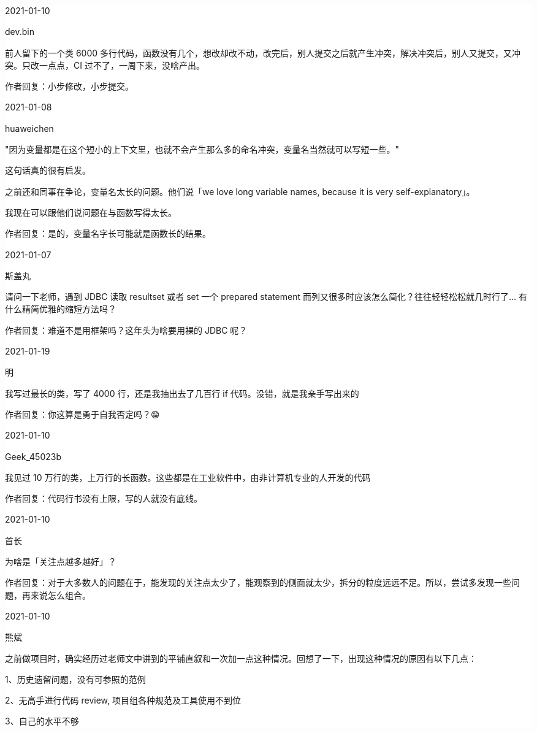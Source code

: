 2021-01-10

dev.bin

前人留下的一个类 6000 多行代码，函数没有几个，想改却改不动，改完后，别人提交之后就产生冲突，解决冲突后，别人又提交，又冲突。只改一点点，CI 过不了，一周下来，没啥产出。

作者回复：小步修改，小步提交。

2021-01-08

huaweichen

"因为变量都是在这个短小的上下文里，也就不会产生那么多的命名冲突，变量名当然就可以写短一些。"

这句话真的很有启发。

之前还和同事在争论，变量名太长的问题。他们说「we love long variable names, because it is very self-explanatory」。

我现在可以跟他们说问题在与函数写得太长。

作者回复：是的，变量名字长可能就是函数长的结果。

2021-01-07

斯盖丸

请问一下老师，遇到 JDBC 读取 resultset 或者 set 一个 prepared statement 而列又很多时应该怎么简化？往往轻轻松松就几时行了… 有什么精简优雅的缩短方法吗？

作者回复：难道不是用框架吗？这年头为啥要用裸的 JDBC 呢？

2021-01-19

明

我写过最长的类，写了 4000 行，还是我抽出去了几百行 if 代码。没错，就是我亲手写出来的

作者回复：你这算是勇于自我否定吗？😁

2021-01-10

Geek_45023b

我见过 10 万行的类，上万行的长函数。这些都是在工业软件中，由非计算机专业的人开发的代码

作者回复：代码行书没有上限，写的人就没有底线。

2021-01-10

首长

为啥是「关注点越多越好」？

作者回复：对于大多数人的问题在于，能发现的关注点太少了，能观察到的侧面就太少，拆分的粒度远远不足。所以，尝试多发现一些问题，再来说怎么组合。

2021-01-10

熊斌

之前做项目时，确实经历过老师文中讲到的平铺直叙和一次加一点这种情况。回想了一下，出现这种情况的原因有以下几点：

1、历史遗留问题，没有可参照的范例

2、无高手进行代码 review, 项目组各种规范及工具使用不到位

3、自己的水平不够
